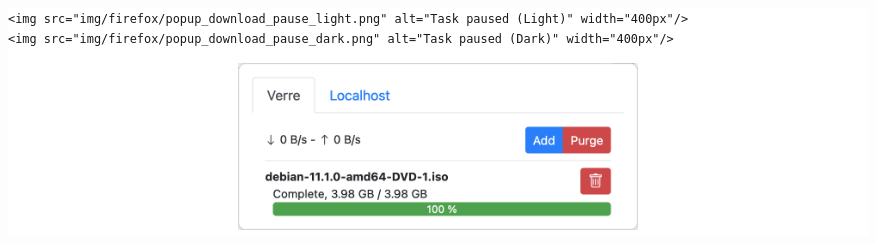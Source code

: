     <img src="img/firefox/popup_download_pause_light.png" alt="Task paused (Light)" width="400px"/>
    <img src="img/firefox/popup_download_pause_dark.png" alt="Task paused (Dark)" width="400px"/>
</p>
<p align="center">
    <img src="img/firefox/popup_download_finished_light.png" alt="Task finished (Light)" width="400px"/>
